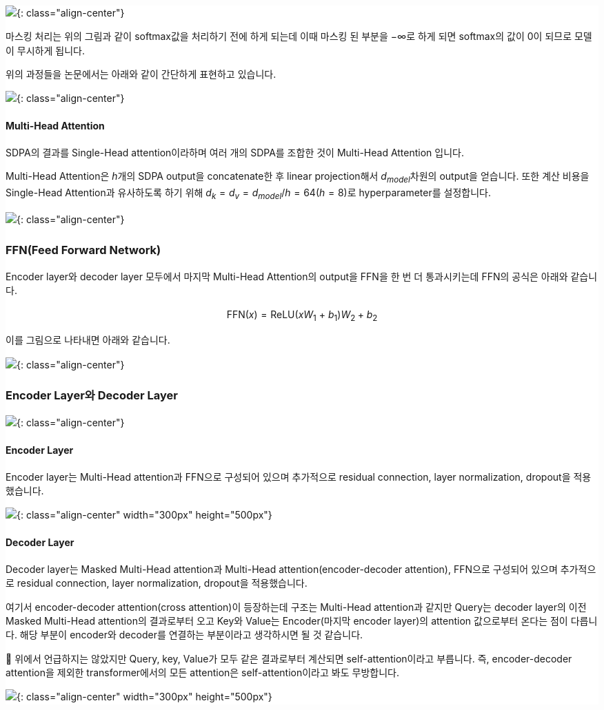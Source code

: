 ![](../../assets/img/transformer/transformer_7.png){: class="align-center"}

마스킹 처리는 위의 그림과 같이 $\text{softmax}$값을 처리하기 전에 하게 되는데 이때 마스킹 된 부분을 $-\infty$로 하게 되면 $\text{softmax}$의 값이 0이 되므로 모델이 무시하게 됩니다.

위의 과정들을 논문에서는 아래와 같이 간단하게 표현하고 있습니다.

![](../../assets/img/transformer/transformer_8.png){: class="align-center"}

#### Multi-Head Attention

SDPA의 결과를 Single-Head attention이라하며 여러 개의 SDPA를 조합한 것이 Multi-Head Attention 입니다.

Multi-Head Attention은 $h$개의 SDPA output을 concatenate한 후 linear projection해서 $d_{model}$차원의 output을 얻습니다. 또한 계산 비용을 Single-Head Attention과 유사하도록 하기 위해 $d_k = d_v = d_{model}/h = 64 (h = 8)$로 hyperparameter를 설정합니다.

![](../../assets/img/transformer/transformer_9.png){: class="align-center"}

### FFN(Feed Forward Network)

Encoder layer와 decoder layer 모두에서 마지막 Multi-Head Attention의 output을 FFN을 한 번 더 통과시키는데 FFN의 공식은 아래와 같습니다.

$$ \text{FFN}(x) = \text{ReLU}(xW_1\ +\ b_1)W_2 + b_2 $$

이를 그림으로 나타내면 아래와 같습니다.

![](../../assets/img/transformer/transformer_10.png){: class="align-center"}

### Encoder Layer와 Decoder Layer

![](../../assets/img/transformer/transformer_11.png){: class="align-center"}

#### Encoder Layer

Encoder layer는 Multi-Head attention과 FFN으로 구성되어 있으며 추가적으로 residual connection, layer normalization, dropout을 적용했습니다.

![](../../assets/img/transformer/transformer_12.png){: class="align-center" width="300px" height="500px"}

#### Decoder Layer

Decoder layer는 Masked Multi-Head attention과 Multi-Head attention(encoder-decoder attention), FFN으로 구성되어 있으며 추가적으로 residual connection, layer normalization, dropout을 적용했습니다.

여기서 encoder-decoder attention(cross attention)이 등장하는데 구조는 Multi-Head attention과 같지만 Query는 decoder layer의 이전 Masked Multi-Head attention의 결과로부터 오고 Key와 Value는 Encoder(마지막 encoder layer)의 attention 값으로부터 온다는 점이 다릅니다. 해당 부분이 encoder와 decoder를 연결하는 부분이라고 생각하시면 될 것 같습니다.

🔎 위에서 언급하지는 않았지만 Query, key, Value가 모두 같은 결과로부터 계산되면 self-attention이라고 부릅니다. 즉, encoder-decoder attention을 제외한 transformer에서의 모든 attention은 self-attention이라고 봐도 무방합니다.

![](../../assets/img/transformer/transformer_13.png){: class="align-center" width="300px" height="500px"}
